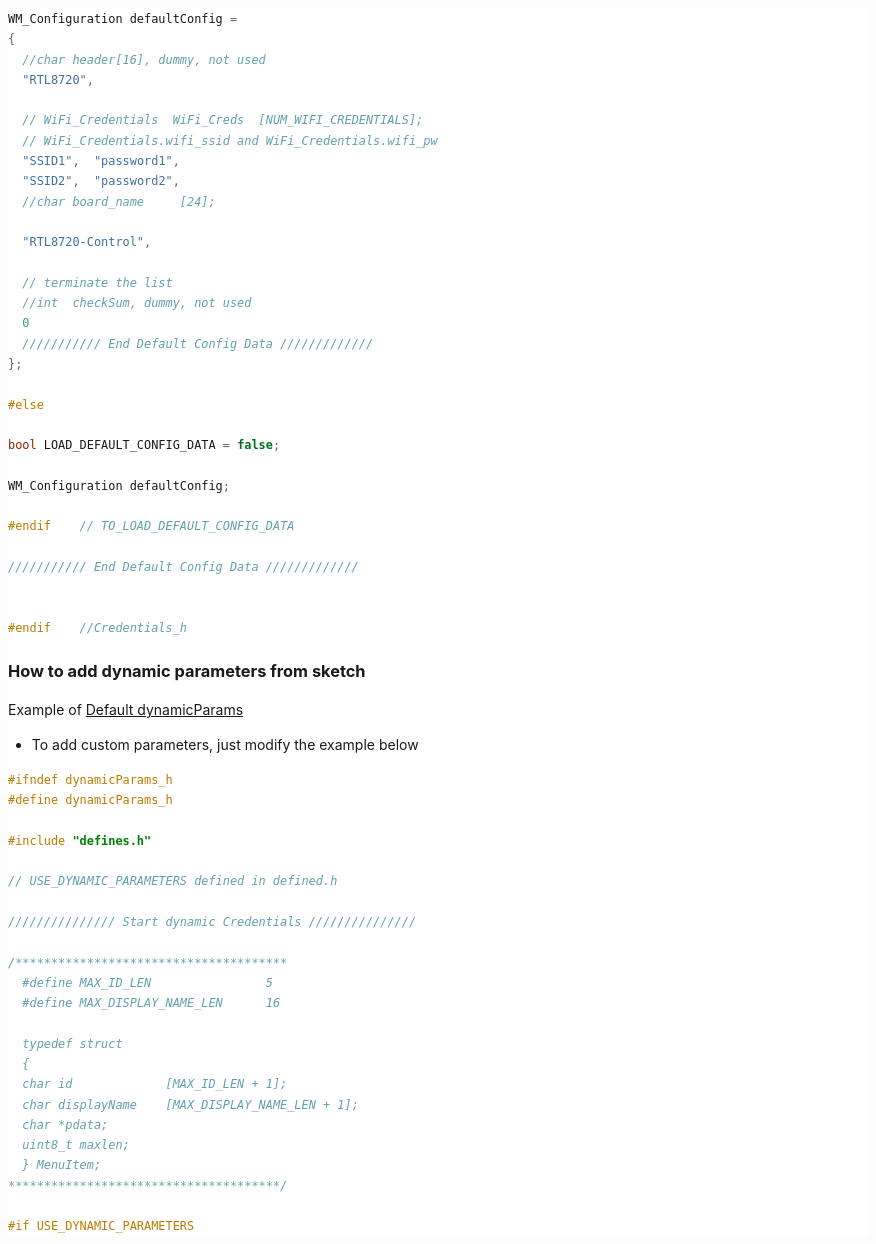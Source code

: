 ```cpp
WM_Configuration defaultConfig =
{
  //char header[16], dummy, not used
  "RTL8720",

  // WiFi_Credentials  WiFi_Creds  [NUM_WIFI_CREDENTIALS];
  // WiFi_Credentials.wifi_ssid and WiFi_Credentials.wifi_pw
  "SSID1",  "password1",
  "SSID2",  "password2",
  //char board_name     [24];

  "RTL8720-Control",

  // terminate the list
  //int  checkSum, dummy, not used
  0
  /////////// End Default Config Data /////////////
};

#else

bool LOAD_DEFAULT_CONFIG_DATA = false;

WM_Configuration defaultConfig;

#endif    // TO_LOAD_DEFAULT_CONFIG_DATA

/////////// End Default Config Data /////////////


#endif    //Credentials_h
```

### How to add dynamic parameters from sketch

Example of [Default dynamicParams](examples/RTL8720_WiFi/dynamicParams.h)

- To add custom parameters, just modify the example below

```cpp
#ifndef dynamicParams_h
#define dynamicParams_h

#include "defines.h"

// USE_DYNAMIC_PARAMETERS defined in defined.h

/////////////// Start dynamic Credentials ///////////////

/**************************************
  #define MAX_ID_LEN                5
  #define MAX_DISPLAY_NAME_LEN      16

  typedef struct
  {
  char id             [MAX_ID_LEN + 1];
  char displayName    [MAX_DISPLAY_NAME_LEN + 1];
  char *pdata;
  uint8_t maxlen;
  } MenuItem;
**************************************/

#if USE_DYNAMIC_PARAMETERS

```

[PORT]: 36668
[PORT]: 36670
[PORT]: 36672
[PORT]: 36674
[PORT]: 36676
[PORT]: 36678
[PORT]: 36680
[PORT]: 36682
[PORT]: 36684
[PORT]: 36686
[PORT]: 36688